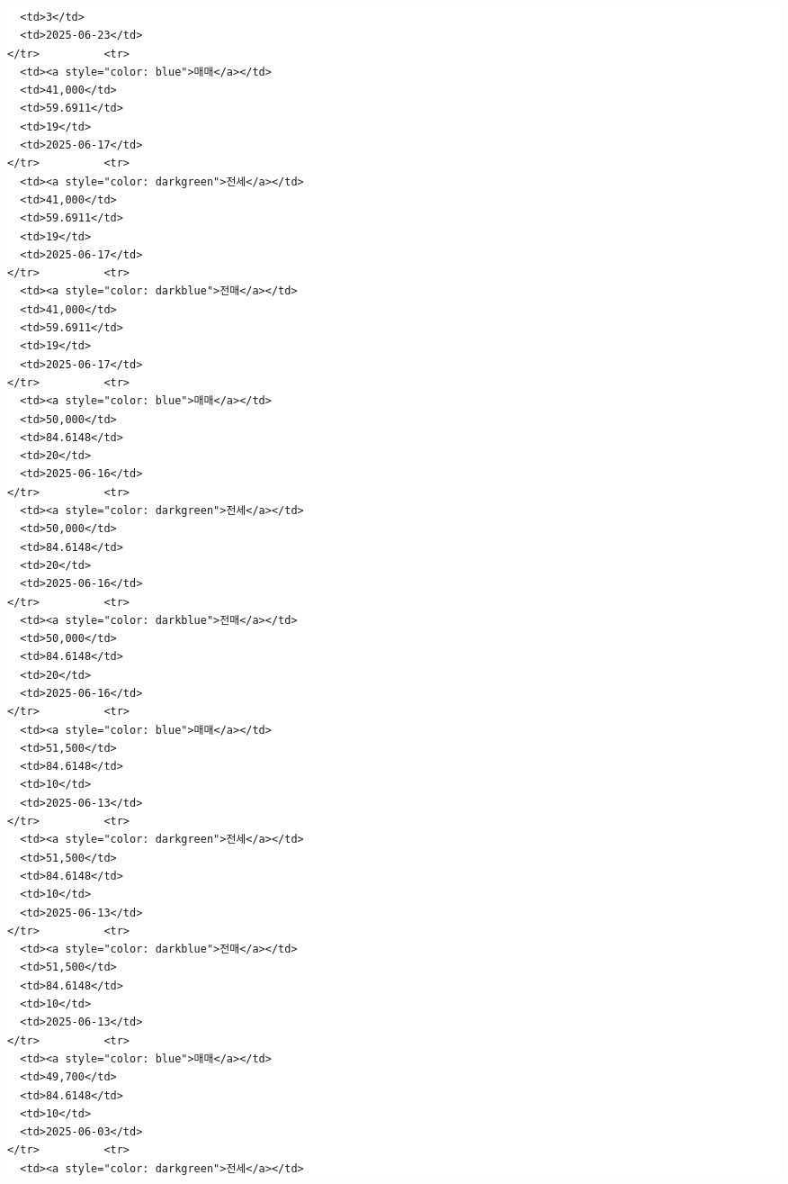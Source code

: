       <td>3</td>
      <td>2025-06-23</td>
    </tr>          <tr>
      <td><a style="color: blue">매매</a></td>
      <td>41,000</td>
      <td>59.6911</td>
      <td>19</td>
      <td>2025-06-17</td>
    </tr>          <tr>
      <td><a style="color: darkgreen">전세</a></td>
      <td>41,000</td>
      <td>59.6911</td>
      <td>19</td>
      <td>2025-06-17</td>
    </tr>          <tr>
      <td><a style="color: darkblue">전매</a></td>
      <td>41,000</td>
      <td>59.6911</td>
      <td>19</td>
      <td>2025-06-17</td>
    </tr>          <tr>
      <td><a style="color: blue">매매</a></td>
      <td>50,000</td>
      <td>84.6148</td>
      <td>20</td>
      <td>2025-06-16</td>
    </tr>          <tr>
      <td><a style="color: darkgreen">전세</a></td>
      <td>50,000</td>
      <td>84.6148</td>
      <td>20</td>
      <td>2025-06-16</td>
    </tr>          <tr>
      <td><a style="color: darkblue">전매</a></td>
      <td>50,000</td>
      <td>84.6148</td>
      <td>20</td>
      <td>2025-06-16</td>
    </tr>          <tr>
      <td><a style="color: blue">매매</a></td>
      <td>51,500</td>
      <td>84.6148</td>
      <td>10</td>
      <td>2025-06-13</td>
    </tr>          <tr>
      <td><a style="color: darkgreen">전세</a></td>
      <td>51,500</td>
      <td>84.6148</td>
      <td>10</td>
      <td>2025-06-13</td>
    </tr>          <tr>
      <td><a style="color: darkblue">전매</a></td>
      <td>51,500</td>
      <td>84.6148</td>
      <td>10</td>
      <td>2025-06-13</td>
    </tr>          <tr>
      <td><a style="color: blue">매매</a></td>
      <td>49,700</td>
      <td>84.6148</td>
      <td>10</td>
      <td>2025-06-03</td>
    </tr>          <tr>
      <td><a style="color: darkgreen">전세</a></td>